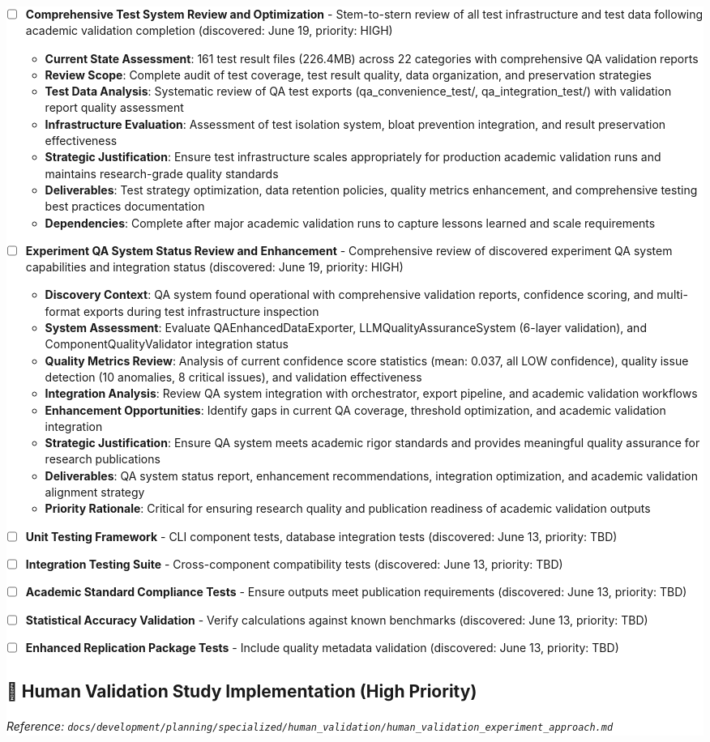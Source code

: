 - [ ] **Comprehensive Test System Review and Optimization** - Stem-to-stern review of all test infrastructure and test data following academic validation completion (discovered: June 19, priority: HIGH)
  - **Current State Assessment**: 161 test result files (226.4MB) across 22 categories with comprehensive QA validation reports
  - **Review Scope**: Complete audit of test coverage, test result quality, data organization, and preservation strategies
  - **Test Data Analysis**: Systematic review of QA test exports (qa_convenience_test/, qa_integration_test/) with validation report quality assessment
  - **Infrastructure Evaluation**: Assessment of test isolation system, bloat prevention integration, and result preservation effectiveness
  - **Strategic Justification**: Ensure test infrastructure scales appropriately for production academic validation runs and maintains research-grade quality standards
  - **Deliverables**: Test strategy optimization, data retention policies, quality metrics enhancement, and comprehensive testing best practices documentation
  - **Dependencies**: Complete after major academic validation runs to capture lessons learned and scale requirements

- [ ] **Experiment QA System Status Review and Enhancement** - Comprehensive review of discovered experiment QA system capabilities and integration status (discovered: June 19, priority: HIGH)
  - **Discovery Context**: QA system found operational with comprehensive validation reports, confidence scoring, and multi-format exports during test infrastructure inspection
  - **System Assessment**: Evaluate QAEnhancedDataExporter, LLMQualityAssuranceSystem (6-layer validation), and ComponentQualityValidator integration status
  - **Quality Metrics Review**: Analysis of current confidence score statistics (mean: 0.037, all LOW confidence), quality issue detection (10 anomalies, 8 critical issues), and validation effectiveness
  - **Integration Analysis**: Review QA system integration with orchestrator, export pipeline, and academic validation workflows
  - **Enhancement Opportunities**: Identify gaps in current QA coverage, threshold optimization, and academic validation integration
  - **Strategic Justification**: Ensure QA system meets academic rigor standards and provides meaningful quality assurance for research publications
  - **Deliverables**: QA system status report, enhancement recommendations, integration optimization, and academic validation alignment strategy
  - **Priority Rationale**: Critical for ensuring research quality and publication readiness of academic validation outputs

- [ ] **Unit Testing Framework** - CLI component tests, database integration tests (discovered: June 13, priority: TBD)
- [ ] **Integration Testing Suite** - Cross-component compatibility tests (discovered: June 13, priority: TBD)
- [ ] **Academic Standard Compliance Tests** - Ensure outputs meet publication requirements (discovered: June 13, priority: TBD)
- [ ] **Statistical Accuracy Validation** - Verify calculations against known benchmarks (discovered: June 13, priority: TBD)
- [ ] **Enhanced Replication Package Tests** - Include quality metadata validation (discovered: June 13, priority: TBD)

## 🧪 **Human Validation Study Implementation** (High Priority)
*Reference: `docs/development/planning/specialized/human_validation/human_validation_experiment_approach.md`*
